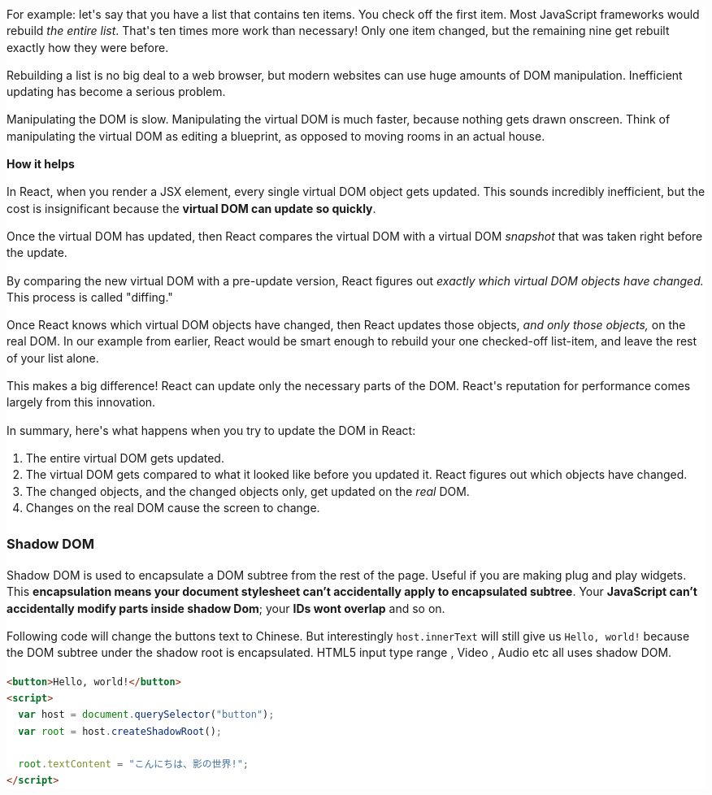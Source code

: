 For example: let's say that you have a list that contains ten items. You check off the first item. Most JavaScript frameworks would rebuild _the entire list_. That's ten times more work than necessary! Only one item changed, but the remaining nine get rebuilt exactly how they were before.

Rebuilding a list is no big deal to a web browser, but modern websites can use huge amounts of DOM manipulation. Inefficient updating has become a serious problem.

Manipulating the DOM is slow. Manipulating the virtual DOM is much faster, because nothing gets drawn onscreen. Think of manipulating the virtual DOM as editing a blueprint, as opposed to moving rooms in an actual house.

**How it helps**

In React, when you render a JSX element, every single virtual DOM object gets updated. This sounds incredibly inefficient, but the cost is insignificant because the **virtual DOM can update so quickly**.

Once the virtual DOM has updated, then React compares the virtual DOM with a virtual DOM _snapshot_ that was taken right before the update.

By comparing the new virtual DOM with a pre-update version, React figures out _exactly which virtual DOM objects have changed._ This process is called "diffing."

Once React knows which virtual DOM objects have changed, then React updates those objects, _and only those objects,_ on the real DOM. In our example from earlier, React would be smart enough to rebuild your one checked-off list-item, and leave the rest of your list alone.

This makes a big difference! React can update only the necessary parts of the DOM. React's reputation for performance comes largely from this innovation.

In summary, here's what happens when you try to update the DOM in React:

1. The entire virtual DOM gets updated.
2. The virtual DOM gets compared to what it looked like before you updated it. React figures out which objects have changed.
3. The changed objects, and the changed objects only, get updated on the _real_ DOM.
4. Changes on the real DOM cause the screen to change.

### Shadow DOM

Shadow DOM is used to encapsulate a DOM subtree from the rest of the page. Useful if you are making plug and play widgets. This **encapsulation means your document stylesheet can’t accidentally apply to encapsulated subtree**. Your **JavaScript can’t accidentally modify parts inside shadow Dom**; your **IDs wont overlap** and so on.

Following code will change the buttons text to Chinese. But interestingly `host.innerText` will still give us `Hello, world!` because the DOM subtree under the shadow root is encapsulated. HTML5 input type range , Video , Audio etc all uses shadow DOM.

```html
<button>Hello, world!</button>
<script>
  var host = document.querySelector("button");
  var root = host.createShadowRoot();

  root.textContent = "こんにちは、影の世界!";
</script>
```

